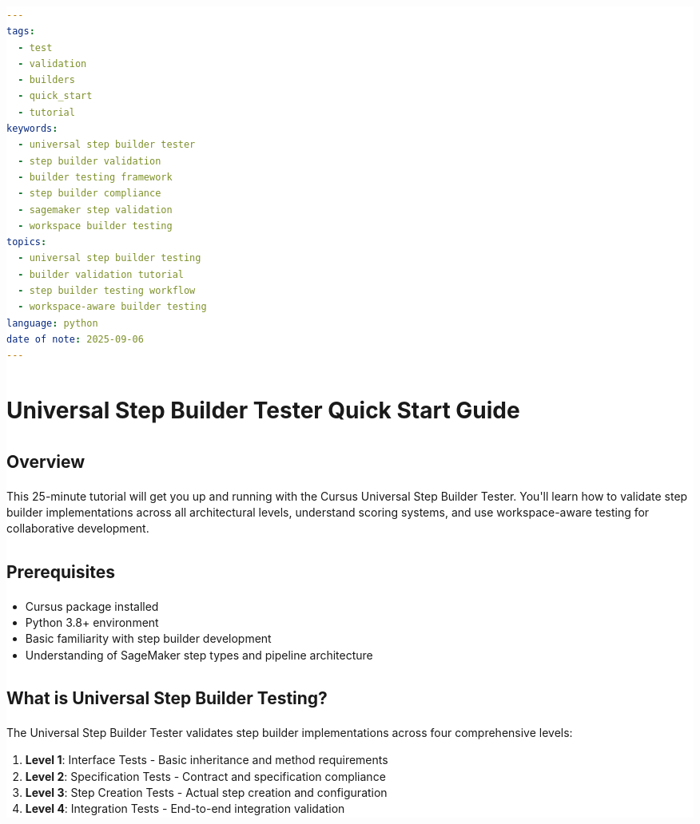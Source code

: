 ```yaml
---
tags:
  - test
  - validation
  - builders
  - quick_start
  - tutorial
keywords:
  - universal step builder tester
  - step builder validation
  - builder testing framework
  - step builder compliance
  - sagemaker step validation
  - workspace builder testing
topics:
  - universal step builder testing
  - builder validation tutorial
  - step builder testing workflow
  - workspace-aware builder testing
language: python
date of note: 2025-09-06
---
```


# Universal Step Builder Tester Quick Start Guide

## Overview

This 25-minute tutorial will get you up and running with the Cursus Universal Step Builder Tester. You'll learn how to validate step builder implementations across all architectural levels, understand scoring systems, and use workspace-aware testing for collaborative development.

## Prerequisites

- Cursus package installed
- Python 3.8+ environment
- Basic familiarity with step builder development
- Understanding of SageMaker step types and pipeline architecture

## What is Universal Step Builder Testing?

The Universal Step Builder Tester validates step builder implementations across four comprehensive levels:

1. **Level 1**: Interface Tests - Basic inheritance and method requirements
2. **Level 2**: Specification Tests - Contract and specification compliance
3. **Level 3**: Step Creation Tests - Actual step creation and configuration
4. **Level 4**: Integration Tests - End-to-end integration validation
